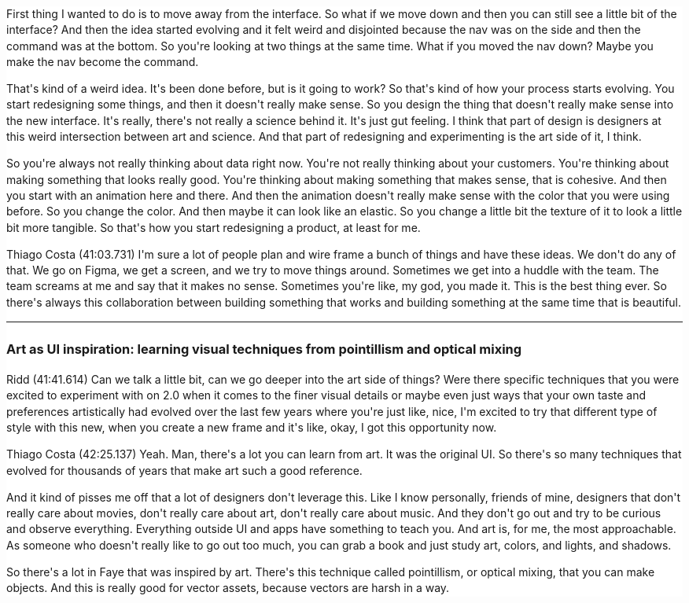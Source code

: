 First thing I wanted to do is to move away from the interface. So what if we move down and then you can still see a little bit of the interface? And then the idea started evolving and it felt weird and disjointed because the nav was on the side and then the command was at the bottom. So you're looking at two things at the same time. What if you moved the nav down? Maybe you make the nav become the command.

That's kind of a weird idea. It's been done before, but is it going to work? So that's kind of how your process starts evolving. You start redesigning some things, and then it doesn't really make sense. So you design the thing that doesn't really make sense into the new interface. It's really, there's not really a science behind it. It's just gut feeling. I think that part of design is designers at this weird intersection between art and science. And that part of redesigning and experimenting is the art side of it, I think.

So you're always not really thinking about data right now. You're not really thinking about your customers. You're thinking about making something that looks really good. You're thinking about making something that makes sense, that is cohesive. And then you start with an animation here and there. And then the animation doesn't really make sense with the color that you were using before. So you change the color. And then maybe it can look like an elastic. So you change a little bit the texture of it to look a little bit more tangible. So that's how you start redesigning a product, at least for me.

Thiago Costa (41:03.731)
I'm sure a lot of people plan and wire frame a bunch of things and have these ideas. We don't do any of that. We go on Figma, we get a screen, and we try to move things around. Sometimes we get into a huddle with the team. The team screams at me and say that it makes no sense. Sometimes you're like, my god, you made it. This is the best thing ever. So there's always this collaboration between building something that works and building something at the same time that is beautiful.

---

### Art as UI inspiration: learning visual techniques from pointillism and optical mixing

Ridd (41:41.614)
Can we talk a little bit, can we go deeper into the art side of things? Were there specific techniques that you were excited to experiment with on 2.0 when it comes to the finer visual details or maybe even just ways that your own taste and preferences artistically had evolved over the last few years where you're just like, nice, I'm excited to try that different type of style with this new, when you create a new frame and it's like, okay, I got this opportunity now.

Thiago Costa (42:25.137)
Yeah. Man, there's a lot you can learn from art. It was the original UI. So there's so many techniques that evolved for thousands of years that make art such a good reference.

And it kind of pisses me off that a lot of designers don't leverage this. Like I know personally, friends of mine, designers that don't really care about movies, don't really care about art, don't really care about music. And they don't go out and try to be curious and observe everything. Everything outside UI and apps have something to teach you. And art is, for me, the most approachable. As someone who doesn't really like to go out too much, you can grab a book and just study art, colors, and lights, and shadows.

So there's a lot in Faye that was inspired by art. There's this technique called pointillism, or optical mixing, that you can make objects. And this is really good for vector assets, because vectors are harsh in a way.
